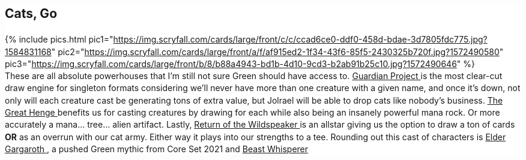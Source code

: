 ## Cats, Go
{% include pics.html 
pic1="https://img.scryfall.com/cards/large/front/c/c/ccad6ce0-ddf0-458d-bdae-3d7805fdc775.jpg?1584831168"
pic2="https://img.scryfall.com/cards/large/front/a/f/af915ed2-1f34-43f6-85f5-2430325b720f.jpg?1572490580"
pic3="https://img.scryfall.com/cards/large/front/b/8/b88a4943-bd1b-4d10-9cd3-b2ab91b25c10.jpg?1572490646"
%}
<br />
These are all absolute powerhouses that I’m still not sure Green should have access to. 
<a
	class="accented-link"
	target="_blank"
	href="https://scryfall.com/card/rna/130/guardian-project?utm_source=api"
	data-toggle="popover"
	data-placement="top"
	data-content="<img src='https://img.scryfall.com/cards/normal/front/c/c/ccad6ce0-ddf0-458d-bdae-3d7805fdc775.jpg?1584831168' width=100% height=100%>">
	Guardian Project
</a> is the most clear-cut draw engine for singleton formats considering we’ll never have more than one creature with a given name, and once it’s down, not only will each creature cast be generating tons of extra value, but Jolrael will be able to drop cats like nobody’s business. 
<a
	class="accented-link"
	target="_blank"
	href="https://scryfall.com/card/eld/161/the-great-henge?utm_source=api"
	data-toggle="popover"
	data-placement="top"
	data-content="<img src='https://img.scryfall.com/cards/normal/front/a/f/af915ed2-1f34-43f6-85f5-2430325b720f.jpg?1572490580' width=100% height=100%>">
	The Great Henge
</a> benefits us for casting creatures by drawing for each while also being an insanely powerful mana rock. Or more accurately a mana... tree… alien artifact. Lastly, 
<a
	class="accented-link"
	target="_blank"
	href="https://scryfall.com/card/eld/172/return-of-the-wildspeaker?utm_source=api"
	data-toggle="popover"
	data-placement="top"
	data-content="<img src='https://img.scryfall.com/cards/normal/front/b/8/b88a4943-bd1b-4d10-9cd3-b2ab91b25c10.jpg?1572490646' width=100% height=100%>">
	Return of the Wildspeaker
</a> is an allstar giving us the option to draw a ton of cards **OR** as an overrun with our cat army. Either way it plays into our strengths to a tee. Rounding out this cast of characters is 
<a
	class="accented-link"
	target="_blank"
	href="https://scryfall.com/card/m21/179/elder-gargaroth?utm_source=api"
	data-toggle="popover"
	data-placement="top"
	data-content="<img src='https://img.scryfall.com/cards/normal/front/d/5/d51269cf-a333-4a64-94cd-245798d840d2.jpg?1594736944' width=100% height=100%>">
	Elder Gargaroth
</a>, a pushed Green mythic from Core Set 2021 and 
<a
	class="accented-link"
	target="_blank"
	href="https://scryfall.com/card/c20/167/beast-whisperer?utm_source=api"
	data-toggle="popover"
	data-placement="top"
	data-content="<img src='https://img.scryfall.com/cards/normal/front/0/a/0aa99539-0002-4661-85b2-a3d770ff004c.jpg?1591320775' width=100% height=100%>">
	Beast Whisperer